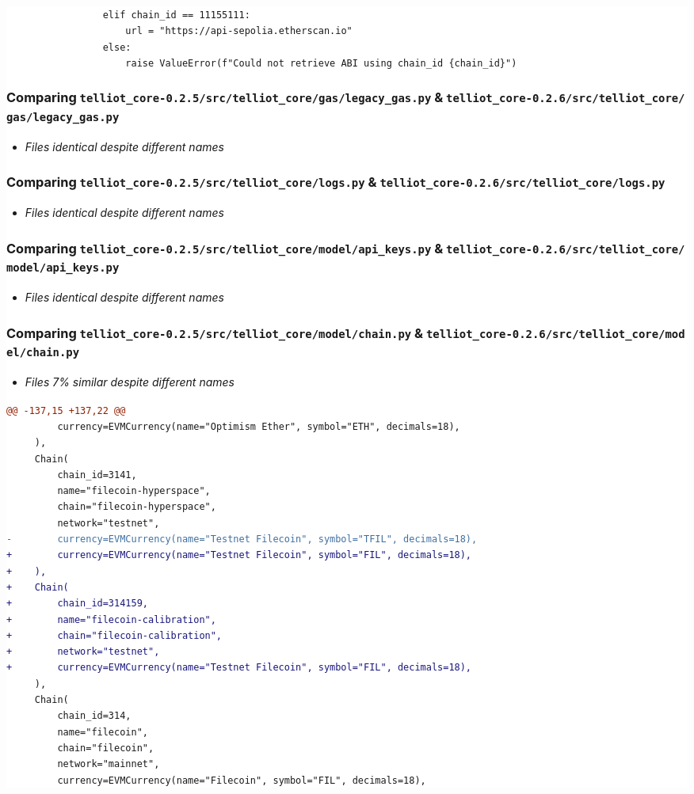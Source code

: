 ```diff
                 elif chain_id == 11155111:
                     url = "https://api-sepolia.etherscan.io"
                 else:
                     raise ValueError(f"Could not retrieve ABI using chain_id {chain_id}")
```

### Comparing `telliot_core-0.2.5/src/telliot_core/gas/legacy_gas.py` & `telliot_core-0.2.6/src/telliot_core/gas/legacy_gas.py`

 * *Files identical despite different names*

### Comparing `telliot_core-0.2.5/src/telliot_core/logs.py` & `telliot_core-0.2.6/src/telliot_core/logs.py`

 * *Files identical despite different names*

### Comparing `telliot_core-0.2.5/src/telliot_core/model/api_keys.py` & `telliot_core-0.2.6/src/telliot_core/model/api_keys.py`

 * *Files identical despite different names*

### Comparing `telliot_core-0.2.5/src/telliot_core/model/chain.py` & `telliot_core-0.2.6/src/telliot_core/model/chain.py`

 * *Files 7% similar despite different names*

```diff
@@ -137,15 +137,22 @@
         currency=EVMCurrency(name="Optimism Ether", symbol="ETH", decimals=18),
     ),
     Chain(
         chain_id=3141,
         name="filecoin-hyperspace",
         chain="filecoin-hyperspace",
         network="testnet",
-        currency=EVMCurrency(name="Testnet Filecoin", symbol="TFIL", decimals=18),
+        currency=EVMCurrency(name="Testnet Filecoin", symbol="FIL", decimals=18),
+    ),
+    Chain(
+        chain_id=314159,
+        name="filecoin-calibration",
+        chain="filecoin-calibration",
+        network="testnet",
+        currency=EVMCurrency(name="Testnet Filecoin", symbol="FIL", decimals=18),
     ),
     Chain(
         chain_id=314,
         name="filecoin",
         chain="filecoin",
         network="mainnet",
         currency=EVMCurrency(name="Filecoin", symbol="FIL", decimals=18),
```
